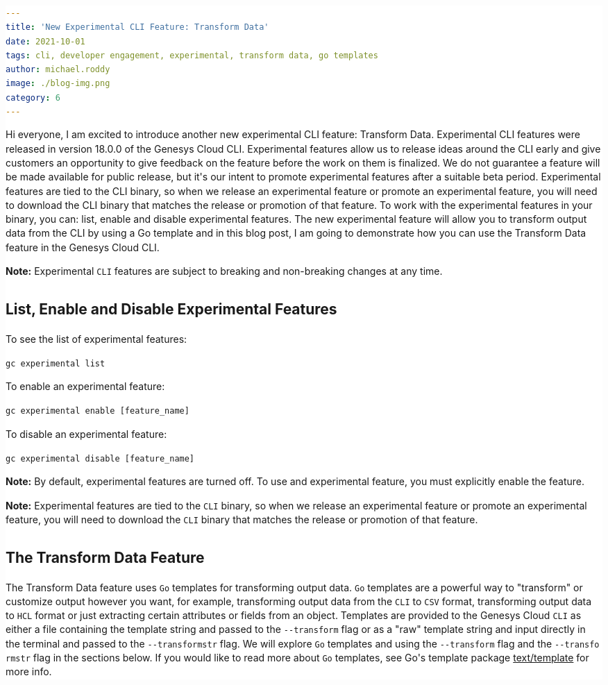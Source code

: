 ```yaml
---
title: 'New Experimental CLI Feature: Transform Data'
date: 2021-10-01
tags: cli, developer engagement, experimental, transform data, go templates
author: michael.roddy
image: ./blog-img.png
category: 6
---
```


Hi everyone, I am excited to introduce another new experimental CLI feature: Transform Data. Experimental CLI features were released in version 18.0.0 of the Genesys Cloud CLI. Experimental features allow us to release ideas around the CLI early and give customers an opportunity to give feedback on the feature before the work on them is finalized. We do not guarantee a feature will be made available for public release, but it's our intent to promote experimental features after a suitable beta period. Experimental features are tied to the CLI binary, so when we release an experimental feature or promote an experimental feature, you will need to download the CLI binary that matches the release or promotion of that feature. To work with the experimental features in your binary, you can: list, enable and disable experimental features. The new experimental feature will allow you to transform output data from the CLI by using a Go template and in this blog post, I am going to demonstrate how you can use the Transform Data feature in the Genesys Cloud CLI.

**Note:** Experimental `CLI` features are subject to breaking and non-breaking changes at any time.


## List, Enable and Disable Experimental Features

To see the list of experimental features:  

```
gc experimental list
```

To enable an experimental feature:  

```
gc experimental enable [feature_name]
```

To disable an experimental feature:  

```
gc experimental disable [feature_name]
```

**Note:** By default, experimental features are turned off. To use and experimental feature, you must explicitly enable the feature.

**Note:** Experimental features are tied to the `CLI` binary, so when we release an experimental feature or promote an experimental feature, you will need to download the `CLI` binary that matches the release or promotion of that feature.

## The Transform Data Feature

The Transform Data feature uses `Go` templates for transforming output data. `Go` templates are a powerful way to "transform" or customize output however you want, for example, transforming output data from the `CLI` to `CSV` format, transforming output data to `HCL` format or just extracting certain attributes or fields from an object. Templates are provided to the Genesys Cloud `CLI` as either a file containing the template string and passed to the `--transform` flag or as a "raw" template string and input directly in the terminal and passed to the `--transformstr` flag. We will explore `Go` templates and using the `--transform` flag and the `--transformstr` flag in the sections below. If you would like to read more about `Go` templates, see Go's template package [text/template](https://pkg.go.dev/text/template) for more info.

